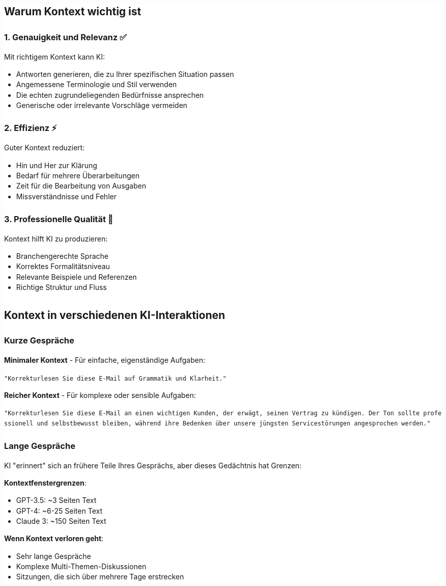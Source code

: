## Warum Kontext wichtig ist

### 1. Genauigkeit und Relevanz ✅
Mit richtigem Kontext kann KI:
- Antworten generieren, die zu Ihrer spezifischen Situation passen
- Angemessene Terminologie und Stil verwenden
- Die echten zugrundeliegenden Bedürfnisse ansprechen
- Generische oder irrelevante Vorschläge vermeiden

### 2. Effizienz ⚡
Guter Kontext reduziert:
- Hin und Her zur Klärung
- Bedarf für mehrere Überarbeitungen
- Zeit für die Bearbeitung von Ausgaben
- Missverständnisse und Fehler

### 3. Professionelle Qualität 💼
Kontext hilft KI zu produzieren:
- Branchengerechte Sprache
- Korrektes Formalitätsniveau
- Relevante Beispiele und Referenzen
- Richtige Struktur und Fluss

## Kontext in verschiedenen KI-Interaktionen

### Kurze Gespräche
**Minimaler Kontext** - Für einfache, eigenständige Aufgaben:
```
"Korrekturlesen Sie diese E-Mail auf Grammatik und Klarheit."
```

**Reicher Kontext** - Für komplexe oder sensible Aufgaben:
```
"Korrekturlesen Sie diese E-Mail an einen wichtigen Kunden, der erwägt, seinen Vertrag zu kündigen. Der Ton sollte professionell und selbstbewusst bleiben, während ihre Bedenken über unsere jüngsten Servicestörungen angesprochen werden."
```

### Lange Gespräche
KI "erinnert" sich an frühere Teile Ihres Gesprächs, aber dieses Gedächtnis hat Grenzen:

**Kontextfenstergrenzen**:
- GPT-3.5: ~3 Seiten Text
- GPT-4: ~6-25 Seiten Text
- Claude 3: ~150 Seiten Text

**Wenn Kontext verloren geht**:
- Sehr lange Gespräche
- Komplexe Multi-Themen-Diskussionen
- Sitzungen, die sich über mehrere Tage erstrecken

